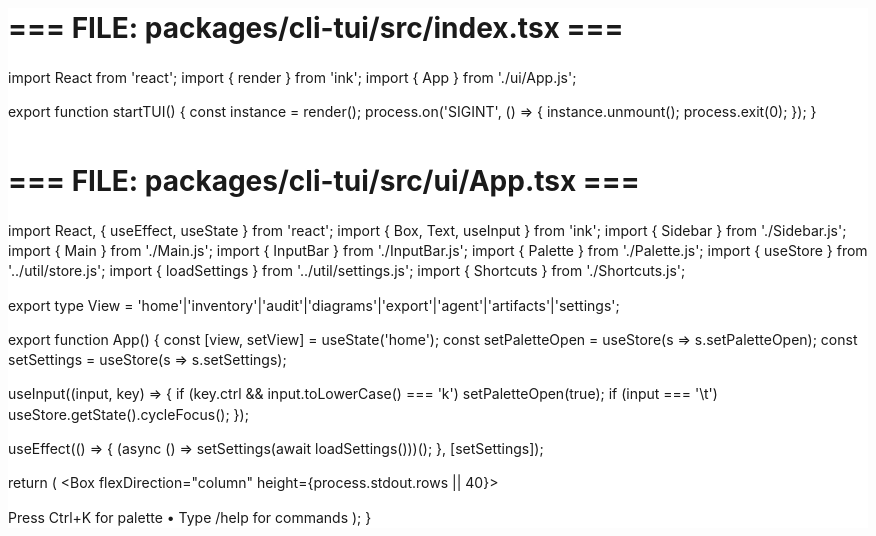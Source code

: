 # === FILE: packages/cli-tui/src/index.tsx ===
import React from 'react';
import { render } from 'ink';
import { App } from './ui/App.js';

export function startTUI() {
  const instance = render(<App />);
  process.on('SIGINT', () => {
    instance.unmount();
    process.exit(0);
  });
}

# === FILE: packages/cli-tui/src/ui/App.tsx ===
import React, { useEffect, useState } from 'react';
import { Box, Text, useInput } from 'ink';
import { Sidebar } from './Sidebar.js';
import { Main } from './Main.js';
import { InputBar } from './InputBar.js';
import { Palette } from './Palette.js';
import { useStore } from '../util/store.js';
import { loadSettings } from '../util/settings.js';
import { Shortcuts } from './Shortcuts.js';

export type View = 'home'|'inventory'|'audit'|'diagrams'|'export'|'agent'|'artifacts'|'settings';

export function App() {
  const [view, setView] = useState<View>('home');
  const setPaletteOpen = useStore(s => s.setPaletteOpen);
  const setSettings = useStore(s => s.setSettings);

  useInput((input, key) => {
    if (key.ctrl && input.toLowerCase() === 'k') setPaletteOpen(true);
    if (input === '\t') useStore.getState().cycleFocus();
  });

  useEffect(() => { (async () => setSettings(await loadSettings()))(); }, [setSettings]);

  return (
    <Box flexDirection="column" height={process.stdout.rows || 40}>
      <Shortcuts />
      <Palette />
      <Box flexGrow={1}>
        <Box width={26} borderStyle="round"><Sidebar view={view} onChange={setView} /></Box>
        <Box flexGrow={1} marginLeft={1}><Main view={view} /></Box>
      </Box>
      <InputBar />
      <Box><Text color="gray">Press Ctrl+K for palette • Type /help for commands</Text></Box>
    </Box>
  );
}
